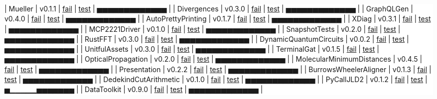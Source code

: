 | Mueller | v0.1.1 | [fail](https://s3.amazonaws.com/julialang-reports/nanosoldier/pkgeval/by_hash/83dcbd4_vs_8561cc3/Mueller.primary.log) | [test](https://s3.amazonaws.com/julialang-reports/nanosoldier/pkgeval/by_hash/83dcbd4_vs_8561cc3/Mueller.against.log) | <span class="history">▅▅▅▅▅▅▅▅▅▅▅▅▅</span> |
| Divergences | v0.3.0 | [fail](https://s3.amazonaws.com/julialang-reports/nanosoldier/pkgeval/by_hash/83dcbd4_vs_8561cc3/Divergences.primary.log) | [test](https://s3.amazonaws.com/julialang-reports/nanosoldier/pkgeval/by_hash/83dcbd4_vs_8561cc3/Divergences.against.log) | <span class="history">▅▅▅▅▅▅▅▅▅▅▅▅▅</span> |
| GraphQLGen | v0.4.0 | [fail](https://s3.amazonaws.com/julialang-reports/nanosoldier/pkgeval/by_hash/83dcbd4_vs_8561cc3/GraphQLGen.primary.log) | [test](https://s3.amazonaws.com/julialang-reports/nanosoldier/pkgeval/by_hash/83dcbd4_vs_8561cc3/GraphQLGen.against.log) | <span class="history">▅▅▅▅▅▅▅▅▅▅▅▅▅</span> |
| AutoPrettyPrinting | v0.1.7 | [fail](https://s3.amazonaws.com/julialang-reports/nanosoldier/pkgeval/by_hash/83dcbd4_vs_8561cc3/AutoPrettyPrinting.primary.log) | [test](https://s3.amazonaws.com/julialang-reports/nanosoldier/pkgeval/by_hash/83dcbd4_vs_8561cc3/AutoPrettyPrinting.against.log) | <span class="history">▅▅▅▅▅▅▅▅▅▅▅▅▅</span> |
| XDiag | v0.3.1 | [fail](https://s3.amazonaws.com/julialang-reports/nanosoldier/pkgeval/by_hash/83dcbd4_vs_8561cc3/XDiag.primary.log) | [test](https://s3.amazonaws.com/julialang-reports/nanosoldier/pkgeval/by_hash/83dcbd4_vs_8561cc3/XDiag.against.log) | <span class="history">▅▅▅▅▅▅▅▅▅▅▅▅▅</span> |
| MCP2221Driver | v0.1.0 | [fail](https://s3.amazonaws.com/julialang-reports/nanosoldier/pkgeval/by_hash/83dcbd4_vs_8561cc3/MCP2221Driver.primary.log) | [test](https://s3.amazonaws.com/julialang-reports/nanosoldier/pkgeval/by_hash/83dcbd4_vs_8561cc3/MCP2221Driver.against.log) | <span class="history">▅▅▅▅▅▅▅▅▅▅▅▅▅</span> |
| SnapshotTests | v0.2.0 | [fail](https://s3.amazonaws.com/julialang-reports/nanosoldier/pkgeval/by_hash/83dcbd4_vs_8561cc3/SnapshotTests.primary.log) | [test](https://s3.amazonaws.com/julialang-reports/nanosoldier/pkgeval/by_hash/83dcbd4_vs_8561cc3/SnapshotTests.against.log) | <span class="history">▅▅▅▅▅▅▅▅▅▅▅▅▅</span> |
| RustFFT | v0.3.0 | [fail](https://s3.amazonaws.com/julialang-reports/nanosoldier/pkgeval/by_hash/83dcbd4_vs_8561cc3/RustFFT.primary.log) | [test](https://s3.amazonaws.com/julialang-reports/nanosoldier/pkgeval/by_hash/83dcbd4_vs_8561cc3/RustFFT.against.log) | <span class="history">▅▅▅▅▅▅▅▅▅▅▅▅▅</span> |
| DynamicQuantumCircuits | v0.0.2 | [fail](https://s3.amazonaws.com/julialang-reports/nanosoldier/pkgeval/by_hash/83dcbd4_vs_8561cc3/DynamicQuantumCircuits.primary.log) | [test](https://s3.amazonaws.com/julialang-reports/nanosoldier/pkgeval/by_hash/83dcbd4_vs_8561cc3/DynamicQuantumCircuits.against.log) | <span class="history">▅▅▅▅▅▅▅▅▅▅▅▅▅</span> |
| UnitfulAssets | v0.3.0 | [fail](https://s3.amazonaws.com/julialang-reports/nanosoldier/pkgeval/by_hash/83dcbd4_vs_8561cc3/UnitfulAssets.primary.log) | [test](https://s3.amazonaws.com/julialang-reports/nanosoldier/pkgeval/by_hash/83dcbd4_vs_8561cc3/UnitfulAssets.against.log) | <span class="history">▅▅▅▅▅▅▅▅▅▅▅▅▅</span> |
| TerminalGat | v0.1.5 | [fail](https://s3.amazonaws.com/julialang-reports/nanosoldier/pkgeval/by_hash/83dcbd4_vs_8561cc3/TerminalGat.primary.log) | [test](https://s3.amazonaws.com/julialang-reports/nanosoldier/pkgeval/by_hash/83dcbd4_vs_8561cc3/TerminalGat.against.log) | <span class="history">▅▅▅▅▅▅▅▅▅▅▅▅▅</span> |
| OpticalPropagation | v0.2.0 | [fail](https://s3.amazonaws.com/julialang-reports/nanosoldier/pkgeval/by_hash/83dcbd4_vs_8561cc3/OpticalPropagation.primary.log) | [test](https://s3.amazonaws.com/julialang-reports/nanosoldier/pkgeval/by_hash/83dcbd4_vs_8561cc3/OpticalPropagation.against.log) | <span class="history">▅▅▅▅▅▅▅▅▅▅▅▅▅</span> |
| MolecularMinimumDistances | v0.4.5 | [fail](https://s3.amazonaws.com/julialang-reports/nanosoldier/pkgeval/by_hash/83dcbd4_vs_8561cc3/MolecularMinimumDistances.primary.log) | [test](https://s3.amazonaws.com/julialang-reports/nanosoldier/pkgeval/by_hash/83dcbd4_vs_8561cc3/MolecularMinimumDistances.against.log) | <span class="history">▅▅▅▅▅▅▅▅▅▅▅▅▅</span> |
| Presentation | v0.2.2 | [fail](https://s3.amazonaws.com/julialang-reports/nanosoldier/pkgeval/by_hash/83dcbd4_vs_8561cc3/Presentation.primary.log) | [test](https://s3.amazonaws.com/julialang-reports/nanosoldier/pkgeval/by_hash/83dcbd4_vs_8561cc3/Presentation.against.log) | <span class="history">▅▅▅▅▅▅▅▅▅▅▅▅▅</span> |
| BurrowsWheelerAligner | v0.1.3 | [fail](https://s3.amazonaws.com/julialang-reports/nanosoldier/pkgeval/by_hash/83dcbd4_vs_8561cc3/BurrowsWheelerAligner.primary.log) | [test](https://s3.amazonaws.com/julialang-reports/nanosoldier/pkgeval/by_hash/83dcbd4_vs_8561cc3/BurrowsWheelerAligner.against.log) | <span class="history">▅▅▅▅▅▅▅▅▅▅▅▅▅</span> |
| DedekindCutArithmetic | v0.1.0 | [fail](https://s3.amazonaws.com/julialang-reports/nanosoldier/pkgeval/by_hash/83dcbd4_vs_8561cc3/DedekindCutArithmetic.primary.log) | [test](https://s3.amazonaws.com/julialang-reports/nanosoldier/pkgeval/by_hash/83dcbd4_vs_8561cc3/DedekindCutArithmetic.against.log) | <span class="history">▅▅▅▅▅▅▅▅▅▅▅▅▅</span> |
| PyCallJLD2 | v0.1.2 | [fail](https://s3.amazonaws.com/julialang-reports/nanosoldier/pkgeval/by_hash/83dcbd4_vs_8561cc3/PyCallJLD2.primary.log) | [test](https://s3.amazonaws.com/julialang-reports/nanosoldier/pkgeval/by_hash/83dcbd4_vs_8561cc3/PyCallJLD2.against.log) | <span class="history">▅▁▁▁▁▁▅▅▅▅▅▅▅</span> |
| DataToolkit | v0.9.0 | [fail](https://s3.amazonaws.com/julialang-reports/nanosoldier/pkgeval/by_hash/83dcbd4_vs_8561cc3/DataToolkit.primary.log) | [test](https://s3.amazonaws.com/julialang-reports/nanosoldier/pkgeval/by_hash/83dcbd4_vs_8561cc3/DataToolkit.against.log) | <span class="history">▅▅▅▅▅▅▅▅▅▅▅▅▅</span> |
